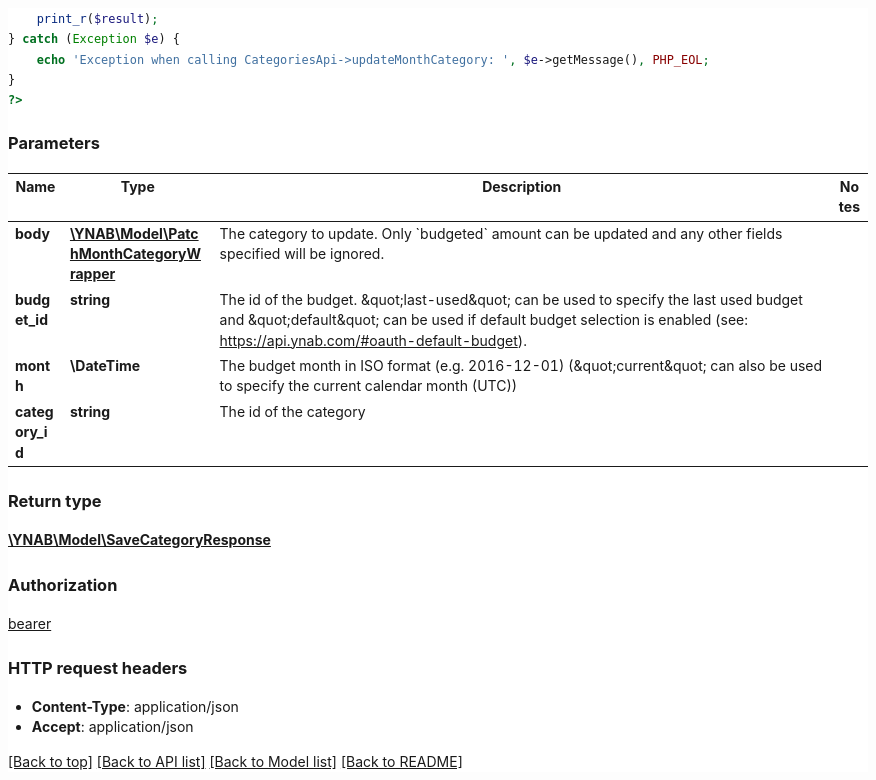 ```php
    print_r($result);
} catch (Exception $e) {
    echo 'Exception when calling CategoriesApi->updateMonthCategory: ', $e->getMessage(), PHP_EOL;
}
?>
```

### Parameters

Name | Type | Description  | Notes
------------- | ------------- | ------------- | -------------
 **body** | [**\YNAB\Model\PatchMonthCategoryWrapper**](../Model/PatchMonthCategoryWrapper.md)| The category to update.  Only &#x60;budgeted&#x60; amount can be updated and any other fields specified will be ignored. |
 **budget_id** | **string**| The id of the budget. \&quot;last-used\&quot; can be used to specify the last used budget and \&quot;default\&quot; can be used if default budget selection is enabled (see: https://api.ynab.com/#oauth-default-budget). |
 **month** | **\DateTime**| The budget month in ISO format (e.g. 2016-12-01) (\&quot;current\&quot; can also be used to specify the current calendar month (UTC)) |
 **category_id** | **string**| The id of the category |

### Return type

[**\YNAB\Model\SaveCategoryResponse**](../Model/SaveCategoryResponse.md)

### Authorization

[bearer](../../README.md#bearer)

### HTTP request headers

 - **Content-Type**: application/json
 - **Accept**: application/json

[[Back to top]](#) [[Back to API list]](../../README.md#documentation-for-api-endpoints) [[Back to Model list]](../../README.md#documentation-for-models) [[Back to README]](../../README.md)


